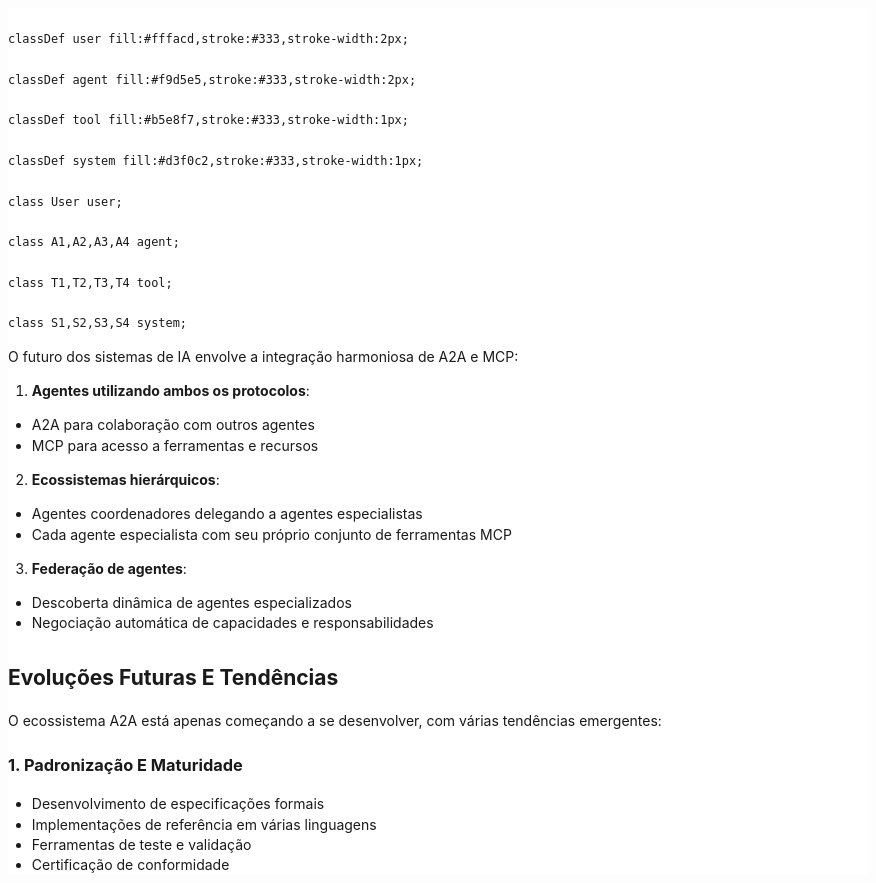 ```mermaid

classDef user fill:#fffacd,stroke:#333,stroke-width:2px;

classDef agent fill:#f9d5e5,stroke:#333,stroke-width:2px;

classDef tool fill:#b5e8f7,stroke:#333,stroke-width:1px;

classDef system fill:#d3f0c2,stroke:#333,stroke-width:1px;

class User user;

class A1,A2,A3,A4 agent;

class T1,T2,T3,T4 tool;

class S1,S2,S3,S4 system;

```

  

O futuro dos sistemas de IA envolve a integração harmoniosa de A2A e MCP:

  

1. **Agentes utilizando ambos os protocolos**:

- A2A para colaboração com outros agentes
- MCP para acesso a ferramentas e recursos

  

2. **Ecossistemas hierárquicos**:

- Agentes coordenadores delegando a agentes especialistas
- Cada agente especialista com seu próprio conjunto de ferramentas MCP

  

3. **Federação de agentes**:

- Descoberta dinâmica de agentes especializados
- Negociação automática de capacidades e responsabilidades

  

## Evoluções Futuras E Tendências

  

O ecossistema A2A está apenas começando a se desenvolver, com várias tendências emergentes:

  

### 1. Padronização E Maturidade

  

- Desenvolvimento de especificações formais
- Implementações de referência em várias linguagens
- Ferramentas de teste e validação
- Certificação de conformidade
